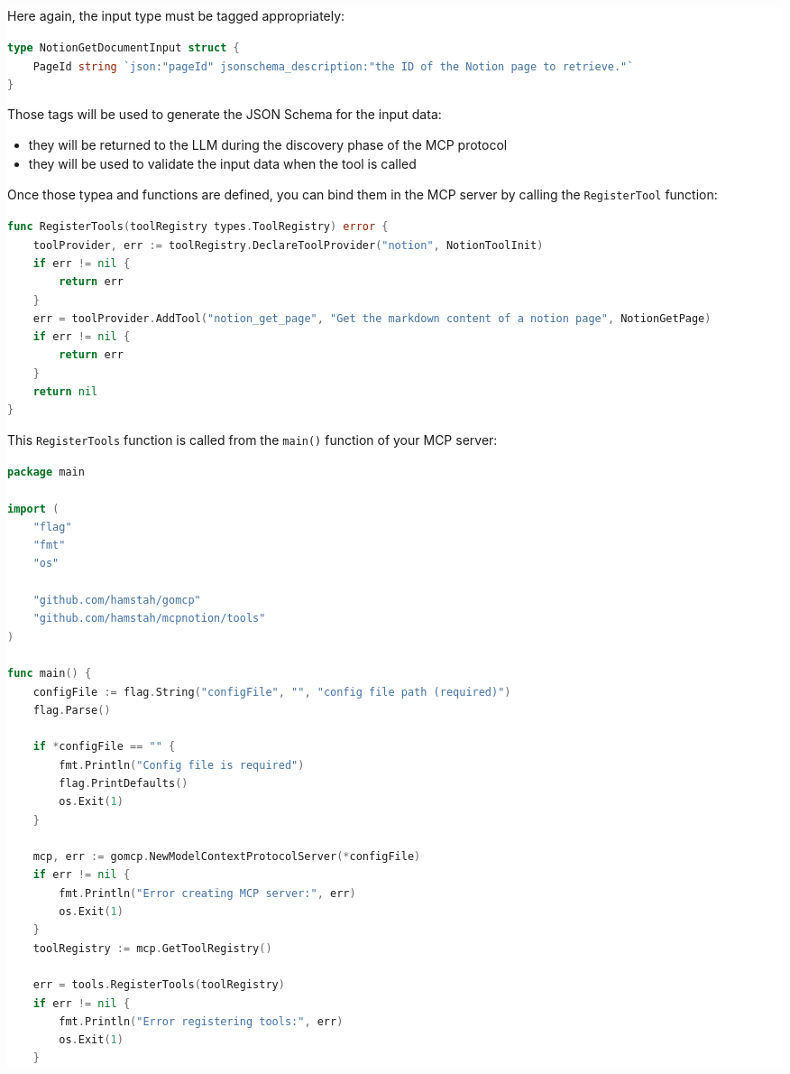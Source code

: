 Here again, the input type must be tagged appropriately:

```go
type NotionGetDocumentInput struct {
	PageId string `json:"pageId" jsonschema_description:"the ID of the Notion page to retrieve."`
}
```

Those tags will be used to generate the JSON Schema for the input data:
* they will be returned to the LLM during the discovery phase of the MCP protocol
* they will be used to validate the input data when the tool is called

Once those typea and functions are defined, you can bind them in the MCP server by calling the `RegisterTool` function:


```go
func RegisterTools(toolRegistry types.ToolRegistry) error {
	toolProvider, err := toolRegistry.DeclareToolProvider("notion", NotionToolInit)
	if err != nil {
		return err
	}
	err = toolProvider.AddTool("notion_get_page", "Get the markdown content of a notion page", NotionGetPage)
	if err != nil {
		return err
	}
	return nil
}
```

This `RegisterTools` function is called from the `main()` function of your MCP server:

```go
package main

import (
	"flag"
	"fmt"
	"os"

	"github.com/hamstah/gomcp"
	"github.com/hamstah/mcpnotion/tools"
)

func main() {
	configFile := flag.String("configFile", "", "config file path (required)")
	flag.Parse()

	if *configFile == "" {
		fmt.Println("Config file is required")
		flag.PrintDefaults()
		os.Exit(1)
	}

	mcp, err := gomcp.NewModelContextProtocolServer(*configFile)
	if err != nil {
		fmt.Println("Error creating MCP server:", err)
		os.Exit(1)
	}
	toolRegistry := mcp.GetToolRegistry()

	err = tools.RegisterTools(toolRegistry)
	if err != nil {
		fmt.Println("Error registering tools:", err)
		os.Exit(1)
	}

```